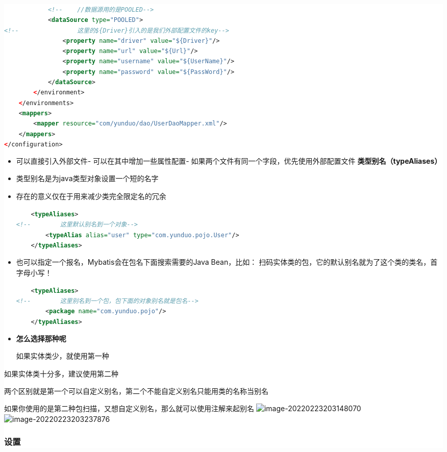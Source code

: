 ```xml
            <!--    //数据源用的是POOLED-->
            <dataSource type="POOLED">
<!--                这里的${Driver}引入的是我们外部配置文件的key-->
                <property name="driver" value="${Driver}"/>
                <property name="url" value="${Url}"/>
                <property name="username" value="${UserName}"/>
                <property name="password" value="${PassWord}"/>
            </dataSource>
        </environment>
    </environments>
    <mappers>
        <mapper resource="com/yunduo/dao/UserDaoMapper.xml"/>
    </mappers>
</configuration>

```
- 可以直接引入外部文件- 可以在其中增加一些属性配置- 如果两个文件有同一个字段，优先使用外部配置文件
  **类型别名（typeAliases）**

- 类型别名是为java类型对象设置一个短的名字 

- 存在的意义仅在于用来减少类完全限定名的冗余 

  ```xml
      <typeAliases>
  <!--        这里默认别名到一个对象-->
          <typeAlias alias="user" type="com.yunduo.pojo.User"/>
      </typeAliases>
  
  ```

  

- 也可以指定一个报名，Mybatis会在包名下面搜索需要的Java Bean，比如： 扫码实体类的包，它的默认别名就为了这个类的类名，首字母小写！

  ```xml
      <typeAliases>
  <!--        这里别名到一个包，包下面的对象别名就是包名-->
          <package name="com.yunduo.pojo"/>
      </typeAliases>
  ```

  

-  **怎么选择那种呢** 

   如果实体类少，就使用第一种
   
 如果实体类十分多，建议使用第二种 

   两个区别就是第一个可以自定义别名，第二个不能自定义别名只能用类的名称当别名
   
如果你使用的是第二种包扫描，又想自定义别名，那么就可以使用注解来起别名 <img src="https://img-blog.csdnimg.cn/img_convert/06c1a48fc5ac53ef34691aca989ba4e4.png" alt="image-20220223203148070"/> </li>
<img src="https://img-blog.csdnimg.cn/img_convert/8f6e6ebfb6399488ee63abe865f0faf4.png" alt="image-20220223203237876"/>

### 设置
